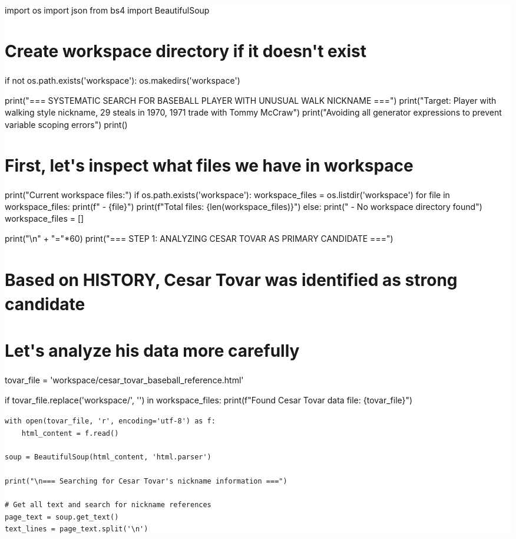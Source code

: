```

```
import os
import json
from bs4 import BeautifulSoup

# Create workspace directory if it doesn't exist
if not os.path.exists('workspace'):
    os.makedirs('workspace')

print("=== SYSTEMATIC SEARCH FOR BASEBALL PLAYER WITH UNUSUAL WALK NICKNAME ===")
print("Target: Player with walking style nickname, 29 steals in 1970, 1971 trade with Tommy McCraw")
print("Avoiding all generator expressions to prevent variable scoping errors")
print()

# First, let's inspect what files we have in workspace
print("Current workspace files:")
if os.path.exists('workspace'):
    workspace_files = os.listdir('workspace')
    for file in workspace_files:
        print(f"  - {file}")
    print(f"Total files: {len(workspace_files)}")
else:
    print("  - No workspace directory found")
    workspace_files = []

print("\n" + "="*60)
print("=== STEP 1: ANALYZING CESAR TOVAR AS PRIMARY CANDIDATE ===")

# Based on HISTORY, Cesar Tovar was identified as strong candidate
# Let's analyze his data more carefully
tovar_file = 'workspace/cesar_tovar_baseball_reference.html'

if tovar_file.replace('workspace/', '') in workspace_files:
    print(f"Found Cesar Tovar data file: {tovar_file}")
    
    with open(tovar_file, 'r', encoding='utf-8') as f:
        html_content = f.read()
    
    soup = BeautifulSoup(html_content, 'html.parser')
    
    print("\n=== Searching for Cesar Tovar's nickname information ===")
    
    # Get all text and search for nickname references
    page_text = soup.get_text()
    text_lines = page_text.split('\n')
    